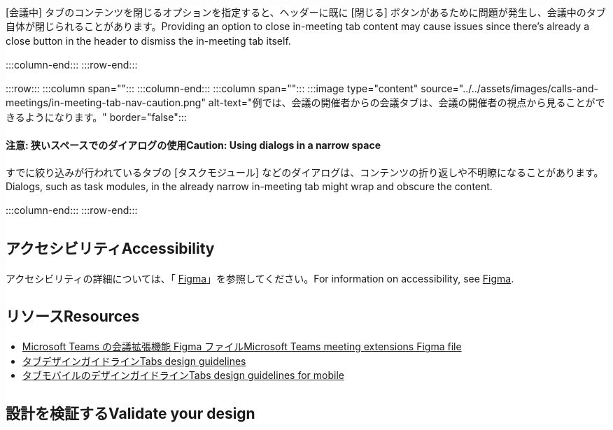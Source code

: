 <span data-ttu-id="fa2c5-207">[会議中] タブのコンテンツを閉じるオプションを指定すると、ヘッダーに既に [閉じる] ボタンがあるために問題が発生し、会議中のタブ自体が閉じられることがあります。</span><span class="sxs-lookup"><span data-stu-id="fa2c5-207">Providing an option to close in-meeting tab content may cause issues since there’s already a close button in the header to dismiss the in-meeting tab itself.</span></span>

   :::column-end:::
:::row-end:::

:::row:::
   :::column span="":::
   :::column-end:::
   :::column span="":::
:::image type="content" source="../../assets/images/calls-and-meetings/in-meeting-tab-nav-caution.png" alt-text="例では、会議の開催者からの会議タブは、会議の開催者の視点から見ることができるようになります。" border="false":::

#### <a name="caution-using-dialogs-in-a-narrow-space"></a><span data-ttu-id="fa2c5-209">注意: 狭いスペースでのダイアログの使用</span><span class="sxs-lookup"><span data-stu-id="fa2c5-209">Caution: Using dialogs in a narrow space</span></span>

<span data-ttu-id="fa2c5-210">すでに絞り込みが行われているタブの [タスクモジュール] などのダイアログは、コンテンツの折り返しや不明瞭になることがあります。</span><span class="sxs-lookup"><span data-stu-id="fa2c5-210">Dialogs, such as task modules, in the already narrow in-meeting tab might wrap and obscure the content.</span></span>

   :::column-end:::
:::row-end:::

## <a name="accessibility"></a><span data-ttu-id="fa2c5-211">アクセシビリティ</span><span class="sxs-lookup"><span data-stu-id="fa2c5-211">Accessibility</span></span>

<span data-ttu-id="fa2c5-212">アクセシビリティの詳細については、「 <a href="https://www.figma.com/community/file/888593778835180533" target="_blank">Figma</a>」を参照してください。</span><span class="sxs-lookup"><span data-stu-id="fa2c5-212">For information on accessibility, see <a href="https://www.figma.com/community/file/888593778835180533" target="_blank">Figma</a>.</span></span>

## <a name="resources"></a><span data-ttu-id="fa2c5-213">リソース</span><span class="sxs-lookup"><span data-stu-id="fa2c5-213">Resources</span></span>

* <span data-ttu-id="fa2c5-214"><a href="https://www.figma.com/community/file/888593778835180533" target="_blank">Microsoft Teams の会議拡張機能 Figma ファイル</a></span><span class="sxs-lookup"><span data-stu-id="fa2c5-214"><a href="https://www.figma.com/community/file/888593778835180533" target="_blank">Microsoft Teams meeting extensions Figma file</a></span></span>
* [<span data-ttu-id="fa2c5-215">タブデザインガイドライン</span><span class="sxs-lookup"><span data-stu-id="fa2c5-215">Tabs design guidelines</span></span>](../../tabs/design/tabs.md)
* [<span data-ttu-id="fa2c5-216">タブモバイルのデザインガイドライン</span><span class="sxs-lookup"><span data-stu-id="fa2c5-216">Tabs design guidelines for mobile</span></span>](../../tabs/design/tabs-mobile.md)

## <a name="validate-your-design"></a><span data-ttu-id="fa2c5-217">設計を検証する</span><span class="sxs-lookup"><span data-stu-id="fa2c5-217">Validate your design</span></span>
